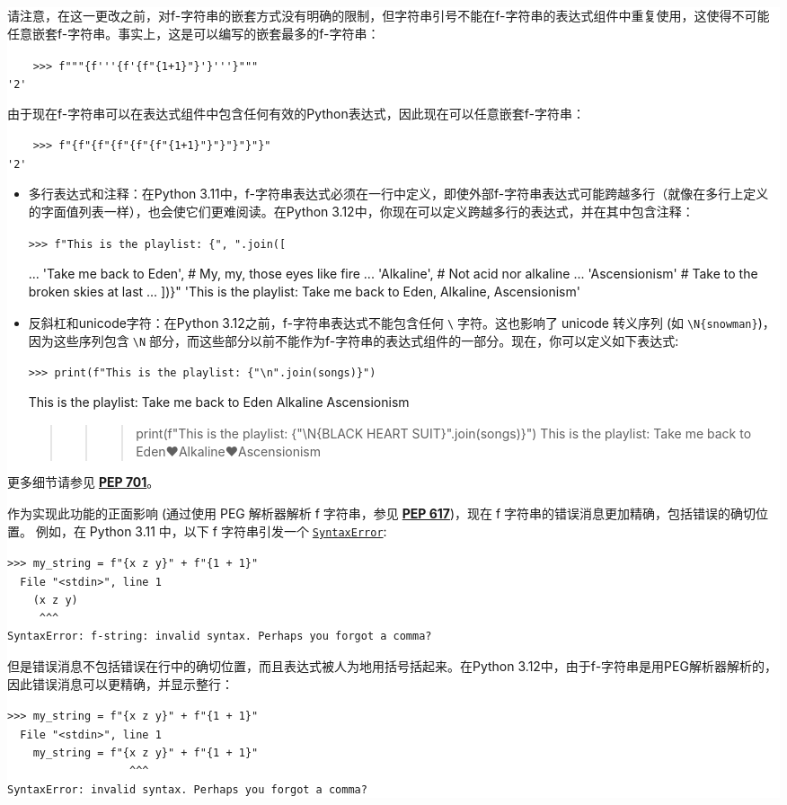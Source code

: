 
请注意，在这一更改之前，对f-字符串的嵌套方式没有明确的限制，但字符串引号不能在f-字符串的表达式组件中重复使用，这使得不可能任意嵌套f-字符串。事实上，这是可以编写的嵌套最多的f-字符串：

    
        >>> f"""{f'''{f'{f"{1+1}"}'}'''}"""
    '2'
    

由于现在f-字符串可以在表达式组件中包含任何有效的Python表达式，因此现在可以任意嵌套f-字符串：

    
        >>> f"{f"{f"{f"{f"{f"{1+1}"}"}"}"}"}"
    '2'
    

  * 多行表达式和注释：在Python 3.11中，f-字符串表达式必须在一行中定义，即使外部f-字符串表达式可能跨越多行（就像在多行上定义的字面值列表一样），也会使它们更难阅读。在Python 3.12中，你现在可以定义跨越多行的表达式，并在其中包含注释：
    
        >>> f"This is the playlist: {", ".join([
    ...     'Take me back to Eden',  # My, my, those eyes like fire
    ...     'Alkaline',              # Not acid nor alkaline
    ...     'Ascensionism'           # Take to the broken skies at last
    ... ])}"
    'This is the playlist: Take me back to Eden, Alkaline, Ascensionism'
    

  * 反斜杠和unicode字符：在Python 3.12之前，f-字符串表达式不能包含任何 `\` 字符。这也影响了 unicode 转义序列 (如 `\N{snowman}`)，因为这些序列包含 `\N` 部分，而这些部分以前不能作为f-字符串的表达式组件的一部分。现在，你可以定义如下表达式:
    
        >>> print(f"This is the playlist: {"\n".join(songs)}")
    This is the playlist: Take me back to Eden
    Alkaline
    Ascensionism
    >>> print(f"This is the playlist: {"\N{BLACK HEART SUIT}".join(songs)}")
    This is the playlist: Take me back to Eden♥Alkaline♥Ascensionism
    

更多细节请参见 [**PEP 701**](https://peps.python.org/pep-0701/)。

作为实现此功能的正面影响 (通过使用 PEG 解析器解析 f 字符串，参见 [**PEP 617**](https://peps.python.org/pep-0617/))，现在 f 字符串的错误消息更加精确，包括错误的确切位置。 例如，在 Python 3.11 中，以下 f 字符串引发一个 [`SyntaxError`](../library/exceptions.md#SyntaxError "SyntaxError"):

    
    
~~~shell
>>> my_string = f"{x z y}" + f"{1 + 1}"
  File "<stdin>", line 1
    (x z y)
     ^^^
SyntaxError: f-string: invalid syntax. Perhaps you forgot a comma?
~~~

但是错误消息不包括错误在行中的确切位置，而且表达式被人为地用括号括起来。在Python 3.12中，由于f-字符串是用PEG解析器解析的，因此错误消息可以更精确，并显示整行：

    
    
~~~shell
>>> my_string = f"{x z y}" + f"{1 + 1}"
  File "<stdin>", line 1
    my_string = f"{x z y}" + f"{1 + 1}"
                   ^^^
SyntaxError: invalid syntax. Perhaps you forgot a comma?
~~~
